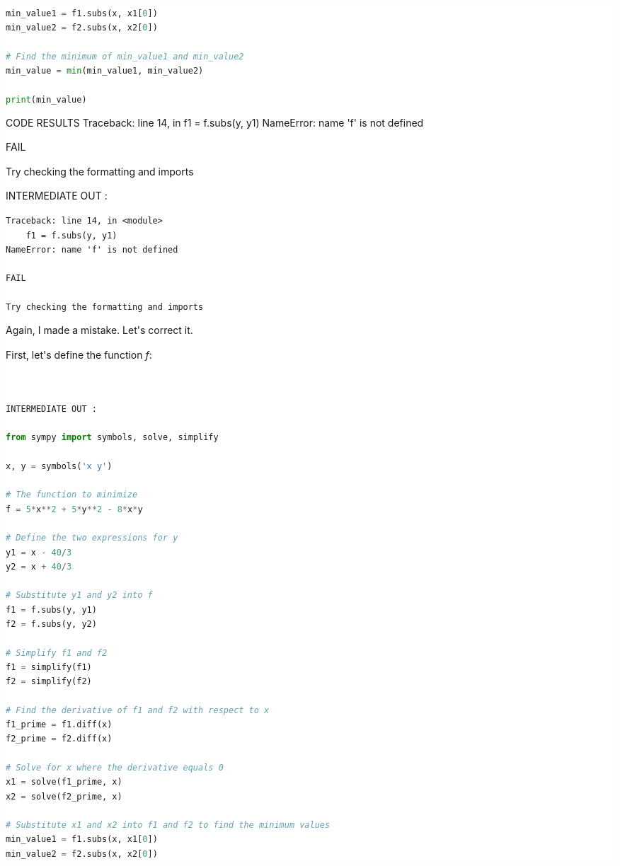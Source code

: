 ```python
min_value1 = f1.subs(x, x1[0])
min_value2 = f2.subs(x, x2[0])

# Find the minimum of min_value1 and min_value2
min_value = min(min_value1, min_value2)

print(min_value)
```

CODE RESULTS Traceback: line 14, in <module>
    f1 = f.subs(y, y1)
NameError: name 'f' is not defined

FAIL

Try checking the formatting and imports

INTERMEDIATE OUT :
```output
Traceback: line 14, in <module>
    f1 = f.subs(y, y1)
NameError: name 'f' is not defined

FAIL

Try checking the formatting and imports
```
Again, I made a mistake. Let's correct it.

First, let's define the function $f$:

```python


INTERMEDIATE OUT :

from sympy import symbols, solve, simplify

x, y = symbols('x y')

# The function to minimize
f = 5*x**2 + 5*y**2 - 8*x*y

# Define the two expressions for y
y1 = x - 40/3
y2 = x + 40/3

# Substitute y1 and y2 into f
f1 = f.subs(y, y1)
f2 = f.subs(y, y2)

# Simplify f1 and f2
f1 = simplify(f1)
f2 = simplify(f2)

# Find the derivative of f1 and f2 with respect to x
f1_prime = f1.diff(x)
f2_prime = f2.diff(x)

# Solve for x where the derivative equals 0
x1 = solve(f1_prime, x)
x2 = solve(f2_prime, x)

# Substitute x1 and x2 into f1 and f2 to find the minimum values
min_value1 = f1.subs(x, x1[0])
min_value2 = f2.subs(x, x2[0])
```
